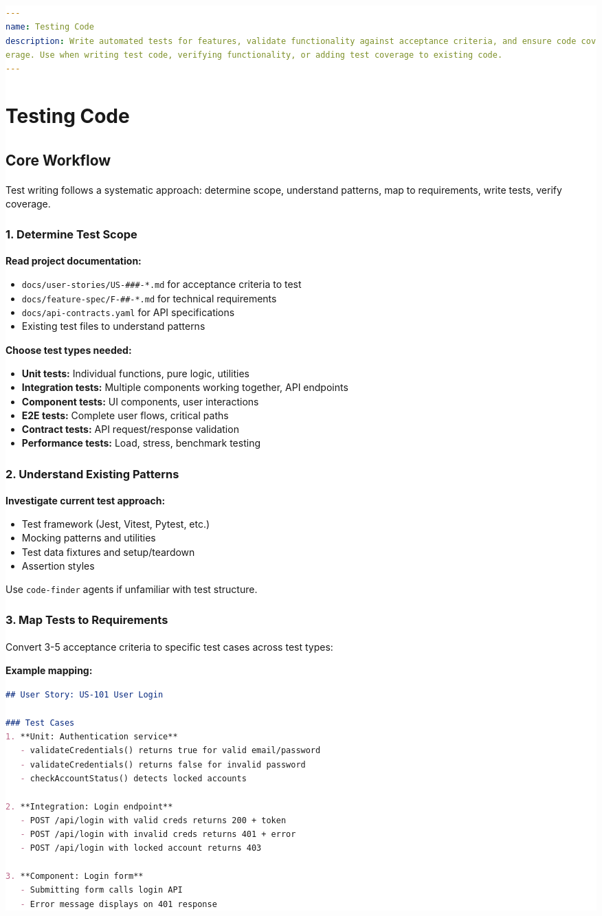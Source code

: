 ```yaml
---
name: Testing Code
description: Write automated tests for features, validate functionality against acceptance criteria, and ensure code coverage. Use when writing test code, verifying functionality, or adding test coverage to existing code.
---
```


# Testing Code

## Core Workflow

Test writing follows a systematic approach: determine scope, understand patterns, map to requirements, write tests, verify coverage.

### 1. Determine Test Scope

**Read project documentation:**
- `docs/user-stories/US-###-*.md` for acceptance criteria to test
- `docs/feature-spec/F-##-*.md` for technical requirements
- `docs/api-contracts.yaml` for API specifications
- Existing test files to understand patterns

**Choose test types needed:**
- **Unit tests:** Individual functions, pure logic, utilities
- **Integration tests:** Multiple components working together, API endpoints
- **Component tests:** UI components, user interactions
- **E2E tests:** Complete user flows, critical paths
- **Contract tests:** API request/response validation
- **Performance tests:** Load, stress, benchmark testing

### 2. Understand Existing Patterns

**Investigate current test approach:**
- Test framework (Jest, Vitest, Pytest, etc.)
- Mocking patterns and utilities
- Test data fixtures and setup/teardown
- Assertion styles

Use `code-finder` agents if unfamiliar with test structure.

### 3. Map Tests to Requirements

Convert 3-5 acceptance criteria to specific test cases across test types:

**Example mapping:**
```markdown
## User Story: US-101 User Login

### Test Cases
1. **Unit: Authentication service**
   - validateCredentials() returns true for valid email/password
   - validateCredentials() returns false for invalid password
   - checkAccountStatus() detects locked accounts

2. **Integration: Login endpoint**
   - POST /api/login with valid creds returns 200 + token
   - POST /api/login with invalid creds returns 401 + error
   - POST /api/login with locked account returns 403

3. **Component: Login form**
   - Submitting form calls login API
   - Error message displays on 401 response
```